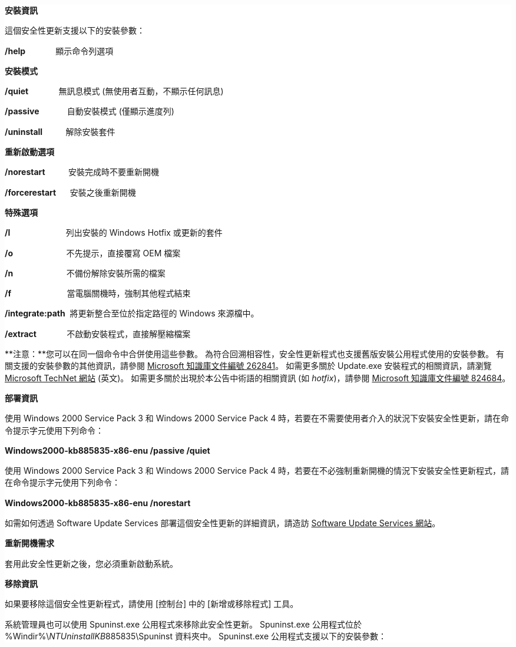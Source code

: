 **安裝資訊**

這個安全性更新支援以下的安裝參數：

**/help**             顯示命令列選項

**安裝模式**

**/quiet**             無訊息模式 (無使用者互動，不顯示任何訊息)

**/passive**            自動安裝模式 (僅顯示進度列)

**/uninstall**          解除安裝套件

**重新啟動選項**

**/norestart**          安裝完成時不要重新開機

**/forcerestart**      安裝之後重新開機

**特殊選項**

**/l**                        列出安裝的 Windows Hotfix 或更新的套件

**/o**                       不先提示，直接覆寫 OEM 檔案

**/n**                       不備份解除安裝所需的檔案

**/f**                        當電腦關機時，強制其他程式結束

**/integrate:path**  將更新整合至位於指定路徑的 Windows 來源檔中。

**/extract**             不啟動安裝程式，直接解壓縮檔案

**注意：**您可以在同一個命令中合併使用這些參數。 為符合回溯相容性，安全性更新程式也支援舊版安裝公用程式使用的安裝參數。 有關支援的安裝參數的其他資訊，請參閱 [Microsoft 知識庫文件編號 262841](https://support.microsoft.com/kb/262841)。 如需更多關於 Update.exe 安裝程式的相關資訊，請瀏覽 [Microsoft TechNet 網站](https://go.microsoft.com/fwlink/?linkid=38951) (英文)。 如需更多關於出現於本公告中術語的相關資訊 (如 *hotfix*)，請參閱 [Microsoft 知識庫文件編號 824684](https://support.microsoft.com/kb/824684)。

**部署資訊**

使用 Windows 2000 Service Pack 3 和 Windows 2000 Service Pack 4 時，若要在不需要使用者介入的狀況下安裝安全性更新，請在命令提示字元使用下列命令：

**Windows2000-kb885835-x86-enu /passive /quiet**

使用 Windows 2000 Service Pack 3 和 Windows 2000 Service Pack 4 時，若要在不必強制重新開機的情況下安裝安全性更新程式，請在命令提示字元使用下列命令：

**Windows2000-kb885835-x86-enu /norestart**

如需如何透過 Software Update Services 部署這個安全性更新的詳細資訊，請造訪 [Software Update Services 網站](https://www.microsoft.com/taiwan/windowsserversystem/sus/susoverview.mspx)。

**重新開機需求**

套用此安全性更新之後，您必須重新啟動系統。

**移除資訊**

如果要移除這個安全性更新程式，請使用 \[控制台\] 中的 \[新增或移除程式\] 工具。

系統管理員也可以使用 Spuninst.exe 公用程式來移除此安全性更新。 Spuninst.exe 公用程式位於 %Windir%\\$NTUninstallKB885835$\\Spuninst 資料夾中。 Spuninst.exe 公用程式支援以下的安裝參數：
